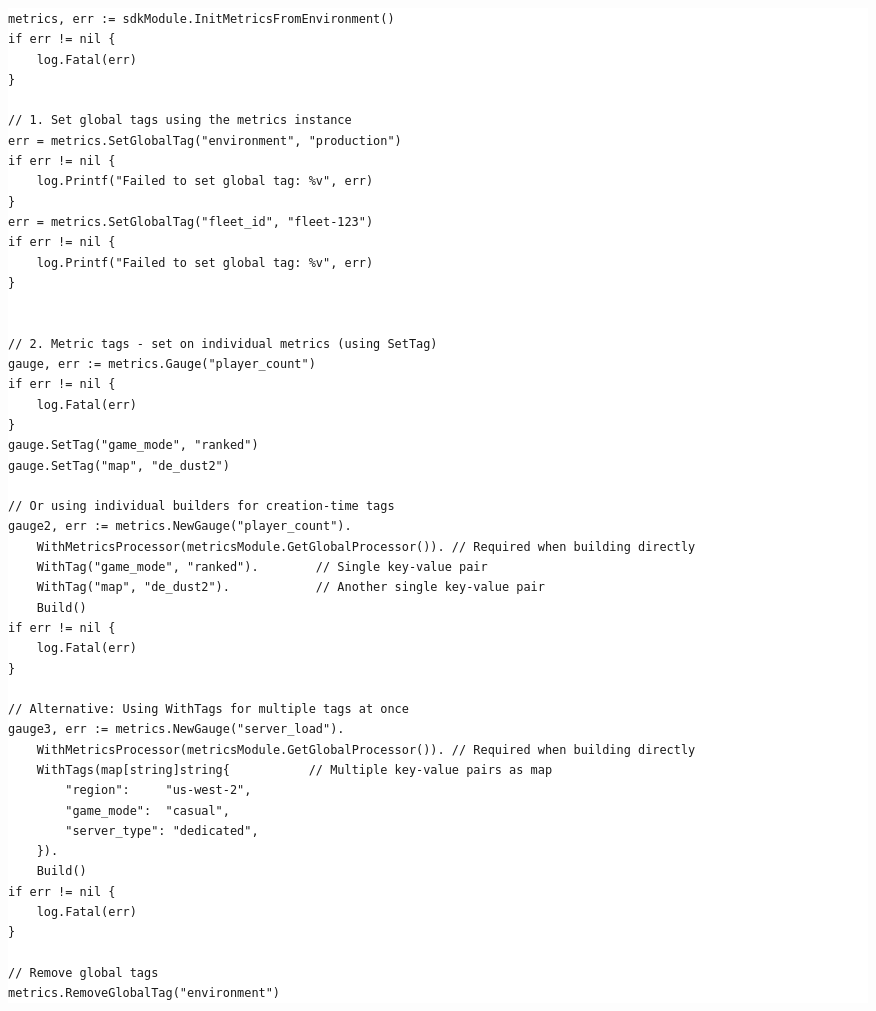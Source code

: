 ```golang
metrics, err := sdkModule.InitMetricsFromEnvironment()
if err != nil {
    log.Fatal(err)
}

// 1. Set global tags using the metrics instance
err = metrics.SetGlobalTag("environment", "production")
if err != nil {
    log.Printf("Failed to set global tag: %v", err)
}
err = metrics.SetGlobalTag("fleet_id", "fleet-123")
if err != nil {
    log.Printf("Failed to set global tag: %v", err)
}


// 2. Metric tags - set on individual metrics (using SetTag)
gauge, err := metrics.Gauge("player_count")
if err != nil {
    log.Fatal(err)
}
gauge.SetTag("game_mode", "ranked")
gauge.SetTag("map", "de_dust2")

// Or using individual builders for creation-time tags
gauge2, err := metrics.NewGauge("player_count").
    WithMetricsProcessor(metricsModule.GetGlobalProcessor()). // Required when building directly
    WithTag("game_mode", "ranked").        // Single key-value pair
    WithTag("map", "de_dust2").            // Another single key-value pair
    Build()
if err != nil {
    log.Fatal(err)
}

// Alternative: Using WithTags for multiple tags at once
gauge3, err := metrics.NewGauge("server_load").
    WithMetricsProcessor(metricsModule.GetGlobalProcessor()). // Required when building directly
    WithTags(map[string]string{           // Multiple key-value pairs as map
        "region":     "us-west-2",
        "game_mode":  "casual",
        "server_type": "dedicated",
    }).
    Build()
if err != nil {
    log.Fatal(err)
}

// Remove global tags
metrics.RemoveGlobalTag("environment")
```
